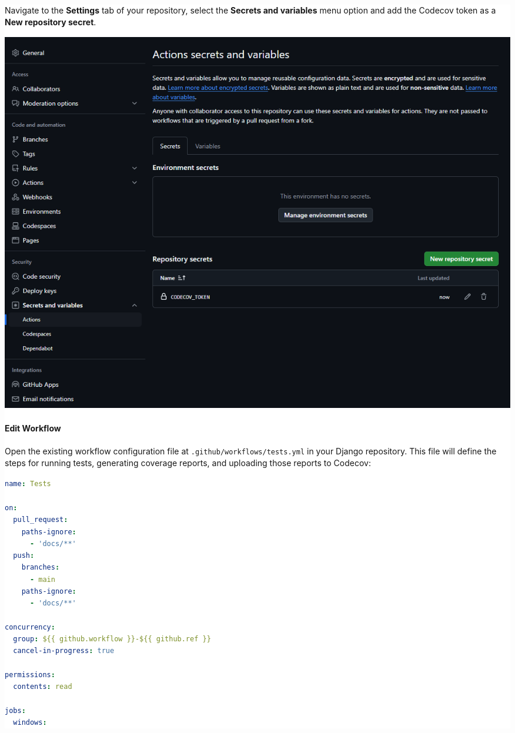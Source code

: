 Navigate to the **Settings** tab of your repository, select the **Secrets and variables** menu option and add the Codecov token as a **New repository secret**.

![Codecov Upload Token](./images/Django/repo-secret-added.png)

#### Edit Workflow

Open the existing workflow configuration file at `.github/workflows/tests.yml` in your Django repository. This file will define the steps for running tests, generating coverage reports, and uploading those reports to Codecov:

```yaml
name: Tests

on:
  pull_request:
    paths-ignore:
      - 'docs/**'
  push:
    branches:
      - main
    paths-ignore:
      - 'docs/**'

concurrency:
  group: ${{ github.workflow }}-${{ github.ref }}
  cancel-in-progress: true

permissions:
  contents: read

jobs:
  windows:
```